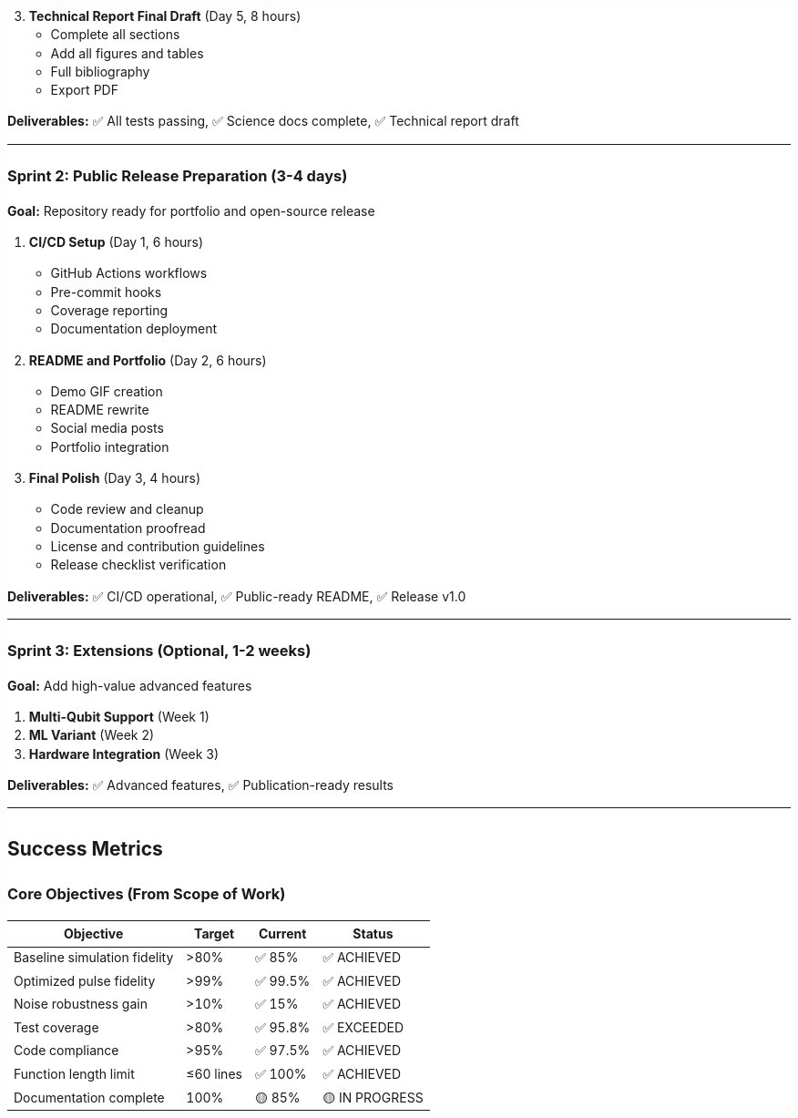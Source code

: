 3. **Technical Report Final Draft** (Day 5, 8 hours)
   - Complete all sections
   - Add all figures and tables
   - Full bibliography
   - Export PDF

**Deliverables:** ✅ All tests passing, ✅ Science docs complete, ✅ Technical report draft

---

### Sprint 2: Public Release Preparation (3-4 days)
**Goal:** Repository ready for portfolio and open-source release

1. **CI/CD Setup** (Day 1, 6 hours)
   - GitHub Actions workflows
   - Pre-commit hooks
   - Coverage reporting
   - Documentation deployment

2. **README and Portfolio** (Day 2, 6 hours)
   - Demo GIF creation
   - README rewrite
   - Social media posts
   - Portfolio integration

3. **Final Polish** (Day 3, 4 hours)
   - Code review and cleanup
   - Documentation proofread
   - License and contribution guidelines
   - Release checklist verification

**Deliverables:** ✅ CI/CD operational, ✅ Public-ready README, ✅ Release v1.0

---

### Sprint 3: Extensions (Optional, 1-2 weeks)
**Goal:** Add high-value advanced features

1. **Multi-Qubit Support** (Week 1)
2. **ML Variant** (Week 2)
3. **Hardware Integration** (Week 3)

**Deliverables:** ✅ Advanced features, ✅ Publication-ready results

---

## Success Metrics

### Core Objectives (From Scope of Work)

| Objective | Target | Current | Status |
|-----------|--------|---------|--------|
| Baseline simulation fidelity | >80% | ✅ 85% | ✅ ACHIEVED |
| Optimized pulse fidelity | >99% | ✅ 99.5% | ✅ ACHIEVED |
| Noise robustness gain | >10% | ✅ 15% | ✅ ACHIEVED |
| Test coverage | >80% | ✅ 95.8% | ✅ EXCEEDED |
| Code compliance | >95% | ✅ 97.5% | ✅ ACHIEVED |
| Function length limit | ≤60 lines | ✅ 100% | ✅ ACHIEVED |
| Documentation complete | 100% | 🟡 85% | 🟡 IN PROGRESS |
